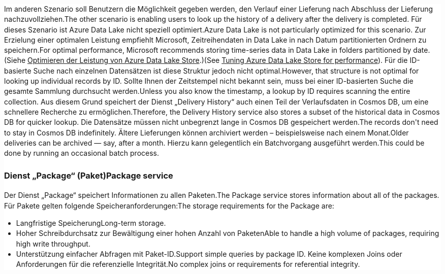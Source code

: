 <span data-ttu-id="4e2da-186">Im anderen Szenario soll Benutzern die Möglichkeit gegeben werden, den Verlauf einer Lieferung nach Abschluss der Lieferung nachzuvollziehen.</span><span class="sxs-lookup"><span data-stu-id="4e2da-186">The other scenario is enabling users to look up the history of a delivery after the delivery is completed.</span></span> <span data-ttu-id="4e2da-187">Für dieses Szenario ist Azure Data Lake nicht speziell optimiert.</span><span class="sxs-lookup"><span data-stu-id="4e2da-187">Azure Data Lake is not particularly optimized for this scenario.</span></span> <span data-ttu-id="4e2da-188">Zur Erzielung einer optimalen Leistung empfiehlt Microsoft, Zeitreihendaten in Data Lake in nach Datum partitionierten Ordnern zu speichern.</span><span class="sxs-lookup"><span data-stu-id="4e2da-188">For optimal performance, Microsoft recommends storing time-series data in Data Lake in folders partitioned by date.</span></span> <span data-ttu-id="4e2da-189">(Siehe [Optimieren der Leistung von Azure Data Lake Store](/azure/data-lake-store/data-lake-store-performance-tuning-guidance).)</span><span class="sxs-lookup"><span data-stu-id="4e2da-189">(See [Tuning Azure Data Lake Store for performance](/azure/data-lake-store/data-lake-store-performance-tuning-guidance)).</span></span> <span data-ttu-id="4e2da-190">Für die ID-basierte Suche nach einzelnen Datensätzen ist diese Struktur jedoch nicht optimal.</span><span class="sxs-lookup"><span data-stu-id="4e2da-190">However, that structure is not optimal for looking up individual records by ID.</span></span> <span data-ttu-id="4e2da-191">Sollte Ihnen der Zeitstempel nicht bekannt sein, muss bei einer ID-basierten Suche die gesamte Sammlung durchsucht werden.</span><span class="sxs-lookup"><span data-stu-id="4e2da-191">Unless you also know the timestamp, a lookup by ID requires scanning the entire collection.</span></span> <span data-ttu-id="4e2da-192">Aus diesem Grund speichert der Dienst „Delivery History“ auch einen Teil der Verlaufsdaten in Cosmos DB, um eine schnellere Recherche zu ermöglichen.</span><span class="sxs-lookup"><span data-stu-id="4e2da-192">Therefore, the Delivery History service also stores a subset of the historical data in Cosmos DB for quicker lookup.</span></span> <span data-ttu-id="4e2da-193">Die Datensätze müssen nicht unbegrenzt lange in Cosmos DB gespeichert werden.</span><span class="sxs-lookup"><span data-stu-id="4e2da-193">The records don't need to stay in Cosmos DB indefinitely.</span></span> <span data-ttu-id="4e2da-194">Ältere Lieferungen können archiviert werden – beispielsweise nach einem Monat.</span><span class="sxs-lookup"><span data-stu-id="4e2da-194">Older deliveries can be archived &mdash; say, after a month.</span></span> <span data-ttu-id="4e2da-195">Hierzu kann gelegentlich ein Batchvorgang ausgeführt werden.</span><span class="sxs-lookup"><span data-stu-id="4e2da-195">This could be done by running an occasional batch process.</span></span>

### <a name="package-service"></a><span data-ttu-id="4e2da-196">Dienst „Package“ (Paket)</span><span class="sxs-lookup"><span data-stu-id="4e2da-196">Package service</span></span>

<span data-ttu-id="4e2da-197">Der Dienst „Package“ speichert Informationen zu allen Paketen.</span><span class="sxs-lookup"><span data-stu-id="4e2da-197">The Package service stores information about all of the packages.</span></span> <span data-ttu-id="4e2da-198">Für Pakete gelten folgende Speicheranforderungen:</span><span class="sxs-lookup"><span data-stu-id="4e2da-198">The storage requirements for the Package are:</span></span>

- <span data-ttu-id="4e2da-199">Langfristige Speicherung</span><span class="sxs-lookup"><span data-stu-id="4e2da-199">Long-term storage.</span></span>
- <span data-ttu-id="4e2da-200">Hoher Schreibdurchsatz zur Bewältigung einer hohen Anzahl von Paketen</span><span class="sxs-lookup"><span data-stu-id="4e2da-200">Able to handle a high volume of packages, requiring high write throughput.</span></span>
- <span data-ttu-id="4e2da-201">Unterstützung einfacher Abfragen mit Paket-ID.</span><span class="sxs-lookup"><span data-stu-id="4e2da-201">Support simple queries by package ID.</span></span> <span data-ttu-id="4e2da-202">Keine komplexen Joins oder Anforderungen für die referenzielle Integrität.</span><span class="sxs-lookup"><span data-stu-id="4e2da-202">No complex joins or requirements for referential integrity.</span></span>
